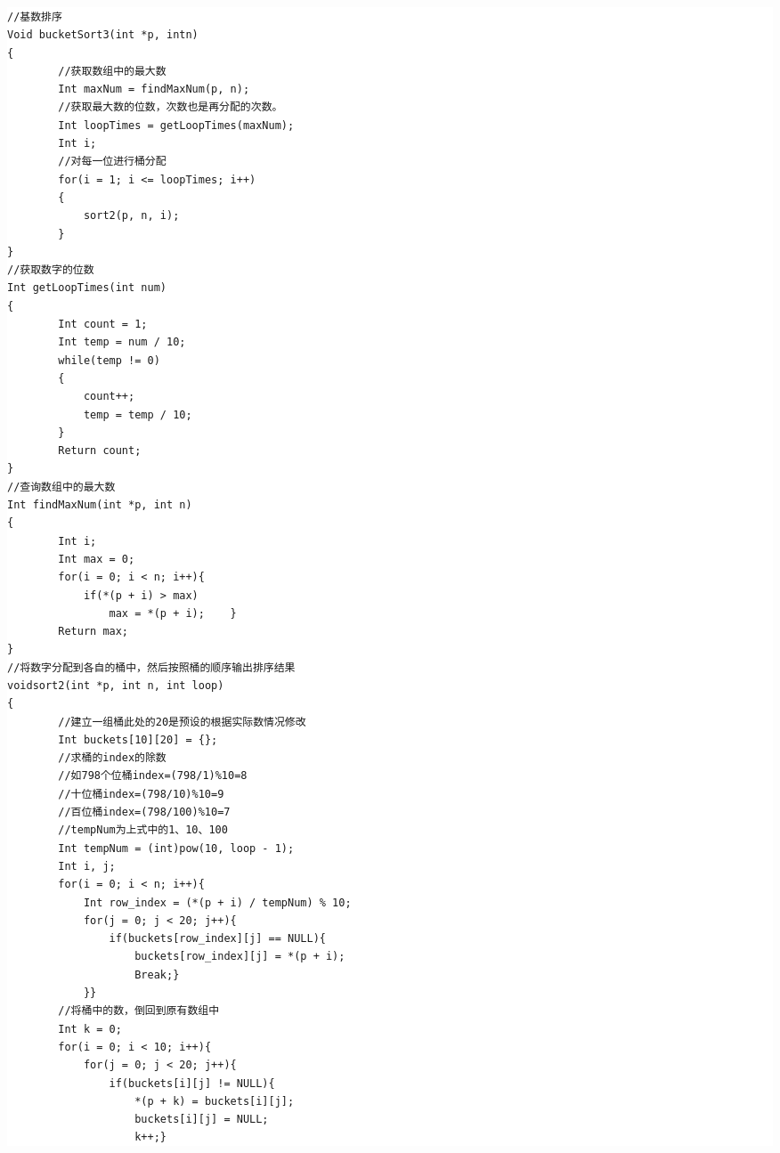 ```
//基数排序
Void bucketSort3(int *p, intn)
{
  	  	//获取数组中的最大数
    	Int maxNum = findMaxNum(p, n);
    	//获取最大数的位数，次数也是再分配的次数。
    	Int loopTimes = getLoopTimes(maxNum);
    	Int i;
    	//对每一位进行桶分配
    	for(i = 1; i <= loopTimes; i++)
    	{
        	sort2(p, n, i);
    	}
}
//获取数字的位数
Int getLoopTimes(int num)
{
   	 	Int count = 1;
    	Int temp = num / 10;
    	while(temp != 0)
    	{
        	count++;
        	temp = temp / 10;
    	}
    	Return count;
}
//查询数组中的最大数
Int findMaxNum(int *p, int n)
{
    	Int i;
    	Int max = 0;
    	for(i = 0; i < n; i++){
        	if(*(p + i) > max)
            	max = *(p + i);    }
    	Return max;
}
//将数字分配到各自的桶中，然后按照桶的顺序输出排序结果
voidsort2(int *p, int n, int loop)
{
    	//建立一组桶此处的20是预设的根据实际数情况修改
    	Int buckets[10][20] = {};
    	//求桶的index的除数
    	//如798个位桶index=(798/1)%10=8
    	//十位桶index=(798/10)%10=9
    	//百位桶index=(798/100)%10=7
    	//tempNum为上式中的1、10、100
    	Int tempNum = (int)pow(10, loop - 1);
    	Int i, j;
    	for(i = 0; i < n; i++){
        	Int row_index = (*(p + i) / tempNum) % 10;
        	for(j = 0; j < 20; j++){
            	if(buckets[row_index][j] == NULL){
                	buckets[row_index][j] = *(p + i);
                	Break;}
        	}}
    	//将桶中的数，倒回到原有数组中
    	Int k = 0;
    	for(i = 0; i < 10; i++){
        	for(j = 0; j < 20; j++){
            	if(buckets[i][j] != NULL){
                	*(p + k) = buckets[i][j];
                	buckets[i][j] = NULL;
                	k++;}
```